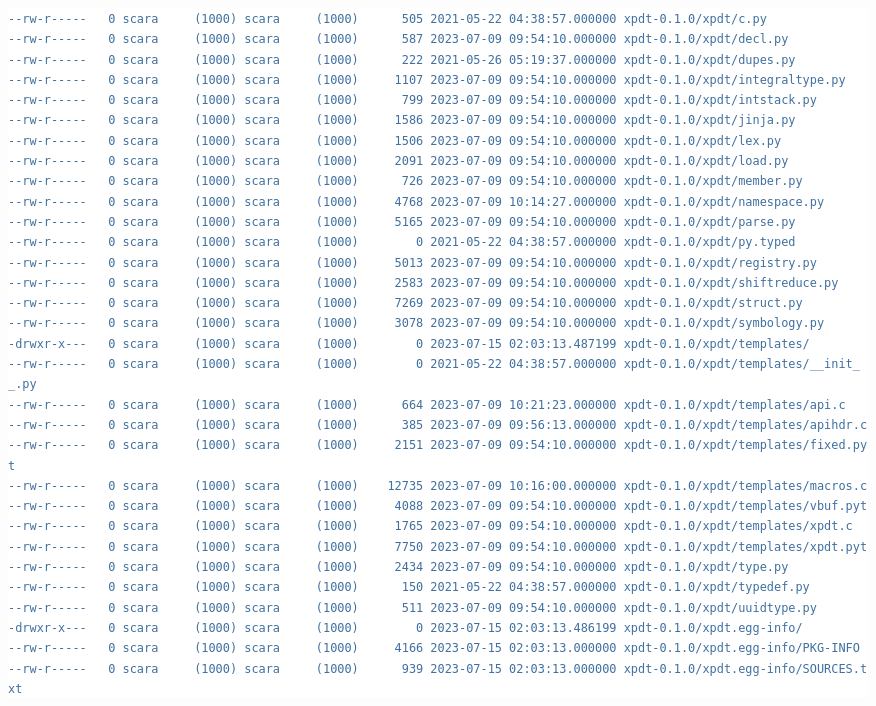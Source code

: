 ```diff
--rw-r-----   0 scara     (1000) scara     (1000)      505 2021-05-22 04:38:57.000000 xpdt-0.1.0/xpdt/c.py
--rw-r-----   0 scara     (1000) scara     (1000)      587 2023-07-09 09:54:10.000000 xpdt-0.1.0/xpdt/decl.py
--rw-r-----   0 scara     (1000) scara     (1000)      222 2021-05-26 05:19:37.000000 xpdt-0.1.0/xpdt/dupes.py
--rw-r-----   0 scara     (1000) scara     (1000)     1107 2023-07-09 09:54:10.000000 xpdt-0.1.0/xpdt/integraltype.py
--rw-r-----   0 scara     (1000) scara     (1000)      799 2023-07-09 09:54:10.000000 xpdt-0.1.0/xpdt/intstack.py
--rw-r-----   0 scara     (1000) scara     (1000)     1586 2023-07-09 09:54:10.000000 xpdt-0.1.0/xpdt/jinja.py
--rw-r-----   0 scara     (1000) scara     (1000)     1506 2023-07-09 09:54:10.000000 xpdt-0.1.0/xpdt/lex.py
--rw-r-----   0 scara     (1000) scara     (1000)     2091 2023-07-09 09:54:10.000000 xpdt-0.1.0/xpdt/load.py
--rw-r-----   0 scara     (1000) scara     (1000)      726 2023-07-09 09:54:10.000000 xpdt-0.1.0/xpdt/member.py
--rw-r-----   0 scara     (1000) scara     (1000)     4768 2023-07-09 10:14:27.000000 xpdt-0.1.0/xpdt/namespace.py
--rw-r-----   0 scara     (1000) scara     (1000)     5165 2023-07-09 09:54:10.000000 xpdt-0.1.0/xpdt/parse.py
--rw-r-----   0 scara     (1000) scara     (1000)        0 2021-05-22 04:38:57.000000 xpdt-0.1.0/xpdt/py.typed
--rw-r-----   0 scara     (1000) scara     (1000)     5013 2023-07-09 09:54:10.000000 xpdt-0.1.0/xpdt/registry.py
--rw-r-----   0 scara     (1000) scara     (1000)     2583 2023-07-09 09:54:10.000000 xpdt-0.1.0/xpdt/shiftreduce.py
--rw-r-----   0 scara     (1000) scara     (1000)     7269 2023-07-09 09:54:10.000000 xpdt-0.1.0/xpdt/struct.py
--rw-r-----   0 scara     (1000) scara     (1000)     3078 2023-07-09 09:54:10.000000 xpdt-0.1.0/xpdt/symbology.py
-drwxr-x---   0 scara     (1000) scara     (1000)        0 2023-07-15 02:03:13.487199 xpdt-0.1.0/xpdt/templates/
--rw-r-----   0 scara     (1000) scara     (1000)        0 2021-05-22 04:38:57.000000 xpdt-0.1.0/xpdt/templates/__init__.py
--rw-r-----   0 scara     (1000) scara     (1000)      664 2023-07-09 10:21:23.000000 xpdt-0.1.0/xpdt/templates/api.c
--rw-r-----   0 scara     (1000) scara     (1000)      385 2023-07-09 09:56:13.000000 xpdt-0.1.0/xpdt/templates/apihdr.c
--rw-r-----   0 scara     (1000) scara     (1000)     2151 2023-07-09 09:54:10.000000 xpdt-0.1.0/xpdt/templates/fixed.pyt
--rw-r-----   0 scara     (1000) scara     (1000)    12735 2023-07-09 10:16:00.000000 xpdt-0.1.0/xpdt/templates/macros.c
--rw-r-----   0 scara     (1000) scara     (1000)     4088 2023-07-09 09:54:10.000000 xpdt-0.1.0/xpdt/templates/vbuf.pyt
--rw-r-----   0 scara     (1000) scara     (1000)     1765 2023-07-09 09:54:10.000000 xpdt-0.1.0/xpdt/templates/xpdt.c
--rw-r-----   0 scara     (1000) scara     (1000)     7750 2023-07-09 09:54:10.000000 xpdt-0.1.0/xpdt/templates/xpdt.pyt
--rw-r-----   0 scara     (1000) scara     (1000)     2434 2023-07-09 09:54:10.000000 xpdt-0.1.0/xpdt/type.py
--rw-r-----   0 scara     (1000) scara     (1000)      150 2021-05-22 04:38:57.000000 xpdt-0.1.0/xpdt/typedef.py
--rw-r-----   0 scara     (1000) scara     (1000)      511 2023-07-09 09:54:10.000000 xpdt-0.1.0/xpdt/uuidtype.py
-drwxr-x---   0 scara     (1000) scara     (1000)        0 2023-07-15 02:03:13.486199 xpdt-0.1.0/xpdt.egg-info/
--rw-r-----   0 scara     (1000) scara     (1000)     4166 2023-07-15 02:03:13.000000 xpdt-0.1.0/xpdt.egg-info/PKG-INFO
--rw-r-----   0 scara     (1000) scara     (1000)      939 2023-07-15 02:03:13.000000 xpdt-0.1.0/xpdt.egg-info/SOURCES.txt
```